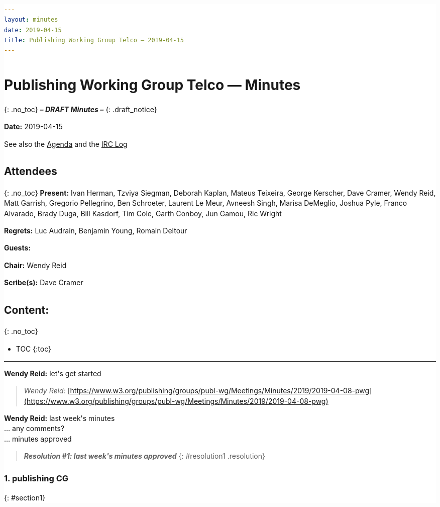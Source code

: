 ```yaml
---
layout: minutes
date: 2019-04-15
title: Publishing Working Group Telco — 2019-04-15
---
```


# Publishing Working Group Telco — Minutes
{: .no_toc}
***– DRAFT Minutes –***
{: .draft_notice}

**Date:** 2019-04-15

See also the [Agenda](https://lists.w3.org/Archives/Public/public-publ-wg/2019Apr/0017.html) and the [IRC Log](https://www.w3.org/2019/04/15-pwg-irc.txt)

## Attendees
{: .no_toc}
**Present:** Ivan Herman, Tzviya Siegman, Deborah Kaplan, Mateus Teixeira, George Kerscher, Dave Cramer, Wendy Reid, Matt Garrish, Gregorio Pellegrino, Ben Schroeter, Laurent Le Meur, Avneesh Singh, Marisa DeMeglio, Joshua Pyle, Franco Alvarado, Brady Duga, Bill Kasdorf, Tim Cole, Garth Conboy, Jun Gamou, Ric Wright

**Regrets:** Luc Audrain, Benjamin Young, Romain Deltour

**Guests:** 

**Chair:** Wendy Reid

**Scribe(s):** Dave Cramer

## Content:
{: .no_toc}

* TOC
{:toc}
---


**Wendy Reid:** let's get started  

> *Wendy Reid:* [https://www.w3.org/publishing/groups/publ-wg/Meetings/Minutes/2019/2019-04-08-pwg](https://www.w3.org/publishing/groups/publ-wg/Meetings/Minutes/2019/2019-04-08-pwg)

**Wendy Reid:** last week's minutes  
… any comments?  
… minutes approved  

> ***Resolution #1: last week's minutes approved***
{: #resolution1 .resolution}

### 1. publishing CG
{: #section1}
